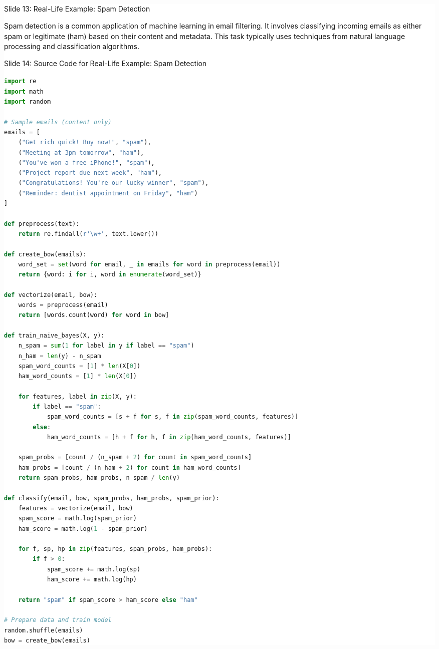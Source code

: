 Slide 13: Real-Life Example: Spam Detection

Spam detection is a common application of machine learning in email filtering. It involves classifying incoming emails as either spam or legitimate (ham) based on their content and metadata. This task typically uses techniques from natural language processing and classification algorithms.

Slide 14: Source Code for Real-Life Example: Spam Detection

```python
import re
import math
import random

# Sample emails (content only)
emails = [
    ("Get rich quick! Buy now!", "spam"),
    ("Meeting at 3pm tomorrow", "ham"),
    ("You've won a free iPhone!", "spam"),
    ("Project report due next week", "ham"),
    ("Congratulations! You're our lucky winner", "spam"),
    ("Reminder: dentist appointment on Friday", "ham")
]

def preprocess(text):
    return re.findall(r'\w+', text.lower())

def create_bow(emails):
    word_set = set(word for email, _ in emails for word in preprocess(email))
    return {word: i for i, word in enumerate(word_set)}

def vectorize(email, bow):
    words = preprocess(email)
    return [words.count(word) for word in bow]

def train_naive_bayes(X, y):
    n_spam = sum(1 for label in y if label == "spam")
    n_ham = len(y) - n_spam
    spam_word_counts = [1] * len(X[0])
    ham_word_counts = [1] * len(X[0])
    
    for features, label in zip(X, y):
        if label == "spam":
            spam_word_counts = [s + f for s, f in zip(spam_word_counts, features)]
        else:
            ham_word_counts = [h + f for h, f in zip(ham_word_counts, features)]
    
    spam_probs = [count / (n_spam + 2) for count in spam_word_counts]
    ham_probs = [count / (n_ham + 2) for count in ham_word_counts]
    return spam_probs, ham_probs, n_spam / len(y)

def classify(email, bow, spam_probs, ham_probs, spam_prior):
    features = vectorize(email, bow)
    spam_score = math.log(spam_prior)
    ham_score = math.log(1 - spam_prior)
    
    for f, sp, hp in zip(features, spam_probs, ham_probs):
        if f > 0:
            spam_score += math.log(sp)
            ham_score += math.log(hp)
    
    return "spam" if spam_score > ham_score else "ham"

# Prepare data and train model
random.shuffle(emails)
bow = create_bow(emails)
```